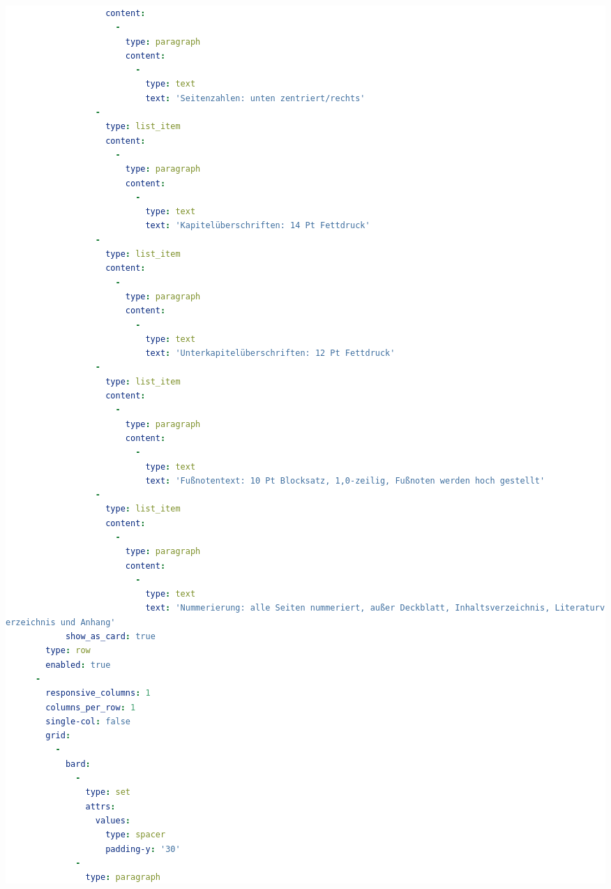 ```yaml
                    content:
                      -
                        type: paragraph
                        content:
                          -
                            type: text
                            text: 'Seitenzahlen: unten zentriert/rechts'
                  -
                    type: list_item
                    content:
                      -
                        type: paragraph
                        content:
                          -
                            type: text
                            text: 'Kapitelüberschriften: 14 Pt Fettdruck'
                  -
                    type: list_item
                    content:
                      -
                        type: paragraph
                        content:
                          -
                            type: text
                            text: 'Unterkapitelüberschriften: 12 Pt Fettdruck'
                  -
                    type: list_item
                    content:
                      -
                        type: paragraph
                        content:
                          -
                            type: text
                            text: 'Fußnotentext: 10 Pt Blocksatz, 1,0-zeilig, Fußnoten werden hoch gestellt'
                  -
                    type: list_item
                    content:
                      -
                        type: paragraph
                        content:
                          -
                            type: text
                            text: 'Nummerierung: alle Seiten nummeriert, außer Deckblatt, Inhaltsverzeichnis, Literaturverzeichnis und Anhang'
            show_as_card: true
        type: row
        enabled: true
      -
        responsive_columns: 1
        columns_per_row: 1
        single-col: false
        grid:
          -
            bard:
              -
                type: set
                attrs:
                  values:
                    type: spacer
                    padding-y: '30'
              -
                type: paragraph
```
